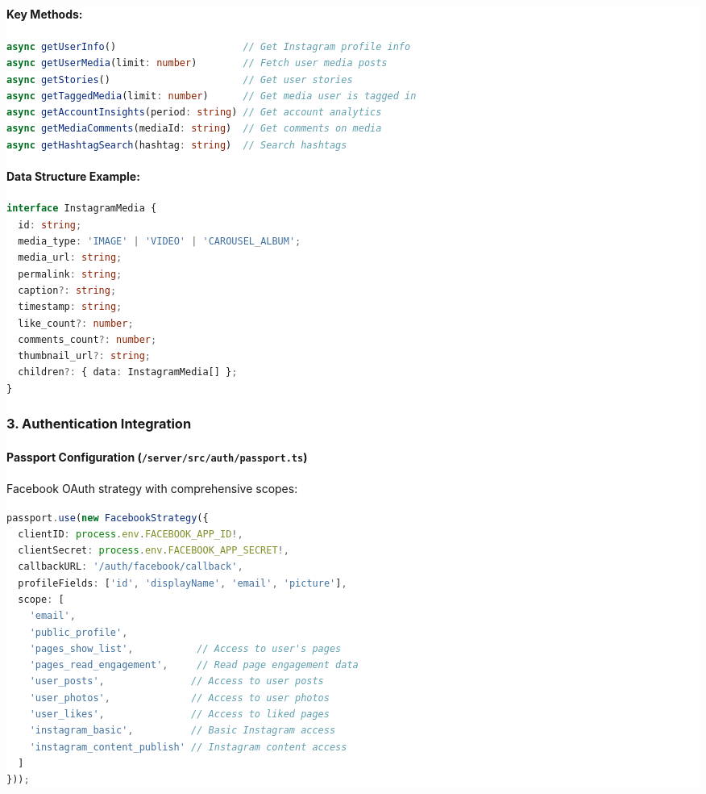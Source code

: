 #### Key Methods:
```typescript
async getUserInfo()                      // Get Instagram profile info
async getUserMedia(limit: number)        // Fetch user media posts
async getStories()                       // Get user stories
async getTaggedMedia(limit: number)      // Get media user is tagged in
async getAccountInsights(period: string) // Get account analytics
async getMediaComments(mediaId: string)  // Get comments on media
async getHashtagSearch(hashtag: string)  // Search hashtags
```

#### Data Structure Example:
```typescript
interface InstagramMedia {
  id: string;
  media_type: 'IMAGE' | 'VIDEO' | 'CAROUSEL_ALBUM';
  media_url: string;
  permalink: string;
  caption?: string;
  timestamp: string;
  like_count?: number;
  comments_count?: number;
  thumbnail_url?: string;
  children?: { data: InstagramMedia[] };
}
```

### 3. Authentication Integration

#### Passport Configuration (`/server/src/auth/passport.ts`)

Facebook OAuth strategy with comprehensive scopes:

```typescript
passport.use(new FacebookStrategy({
  clientID: process.env.FACEBOOK_APP_ID!,
  clientSecret: process.env.FACEBOOK_APP_SECRET!,
  callbackURL: '/auth/facebook/callback',
  profileFields: ['id', 'displayName', 'email', 'picture'],
  scope: [
    'email',
    'public_profile',
    'pages_show_list',           // Access to user's pages
    'pages_read_engagement',     // Read page engagement data
    'user_posts',               // Access to user posts
    'user_photos',              // Access to user photos
    'user_likes',               // Access to liked pages
    'instagram_basic',          // Basic Instagram access
    'instagram_content_publish' // Instagram content access
  ]
}));
```

